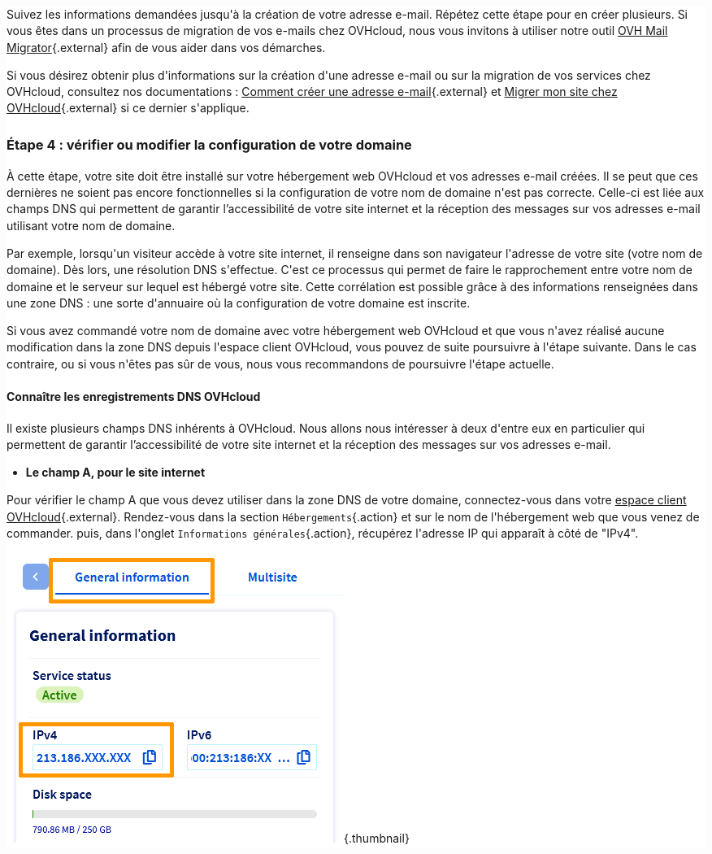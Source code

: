 Suivez les informations demandées jusqu'à la création de votre adresse e-mail. Répétez cette étape pour en créer plusieurs. Si vous êtes dans un processus de migration de vos e-mails chez OVHcloud, nous vous invitons à utiliser notre outil [OVH Mail Migrator](https://omm.ovh.net/){.external} afin de vous aider dans vos démarches. 

Si vous désirez obtenir plus d'informations sur la création d'une adresse e-mail ou sur la migration de vos services chez OVHcloud, consultez nos documentations : [Comment créer une adresse e-mail](/pages/web_cloud/email_and_collaborative_solutions/mx_plan/email_generalities#etape-2-creer-vos-adresses-e-mail){.external} et [Migrer mon site chez OVHcloud](/pages/web_cloud/web_hosting/hosting_migrating_to_ovh){.external} si ce dernier s'applique.

### Étape 4 : vérifier ou modifier la configuration de votre domaine

À cette étape, votre site doit être installé sur votre hébergement web OVHcloud et vos adresses e-mail créées. Il se peut que ces dernières ne soient pas encore fonctionnelles si la configuration de votre nom de domaine n'est pas correcte. Celle-ci est liée aux champs DNS qui permettent de garantir l’accessibilité de votre site internet et la réception des messages sur vos adresses e-mail utilisant votre nom de domaine.

Par exemple, lorsqu'un visiteur accède à votre site internet, il renseigne dans son navigateur l'adresse de votre site (votre nom de domaine). Dès lors, une résolution DNS s'effectue. C'est ce processus qui permet de faire le rapprochement entre votre nom de domaine et le serveur sur lequel est hébergé votre site. Cette corrélation est possible grâce à des informations renseignées dans une zone DNS : une sorte d'annuaire où la configuration de votre domaine est inscrite.

Si vous avez commandé votre nom de domaine avec votre hébergement web OVHcloud et que vous n'avez réalisé aucune modification dans la zone DNS depuis l'espace client OVHcloud, vous pouvez de suite poursuivre à l'étape suivante. Dans le cas contraire, ou si vous n'êtes pas sûr de vous, nous vous recommandons de poursuivre l'étape actuelle.

#### Connaître les enregistrements DNS OVHcloud 

Il existe plusieurs champs DNS inhérents à OVHcloud. Nous allons nous intéresser à deux d'entre eux en particulier qui permettent de garantir l’accessibilité de votre site internet et la réception des messages sur vos adresses e-mail.

- **Le champ A, pour le site internet**

Pour vérifier le champ A que vous devez utiliser dans la zone DNS de votre domaine, connectez-vous dans votre [espace client OVHcloud](https://ca.ovh.com/auth/?action=gotomanager&from=https://www.ovh.com/ca/fr/&ovhSubsidiary=qc){.external}. Rendez-vous dans la section `Hébergements`{.action} et sur le nom de l'hébergement web que vous venez de commander. puis, dans l'onglet `Informations générales`{.action}, récupérez l'adresse IP qui apparaît à côté de "IPv4".

![Modifier le champ A](images/know-the-ovh-a-records.png){.thumbnail}
